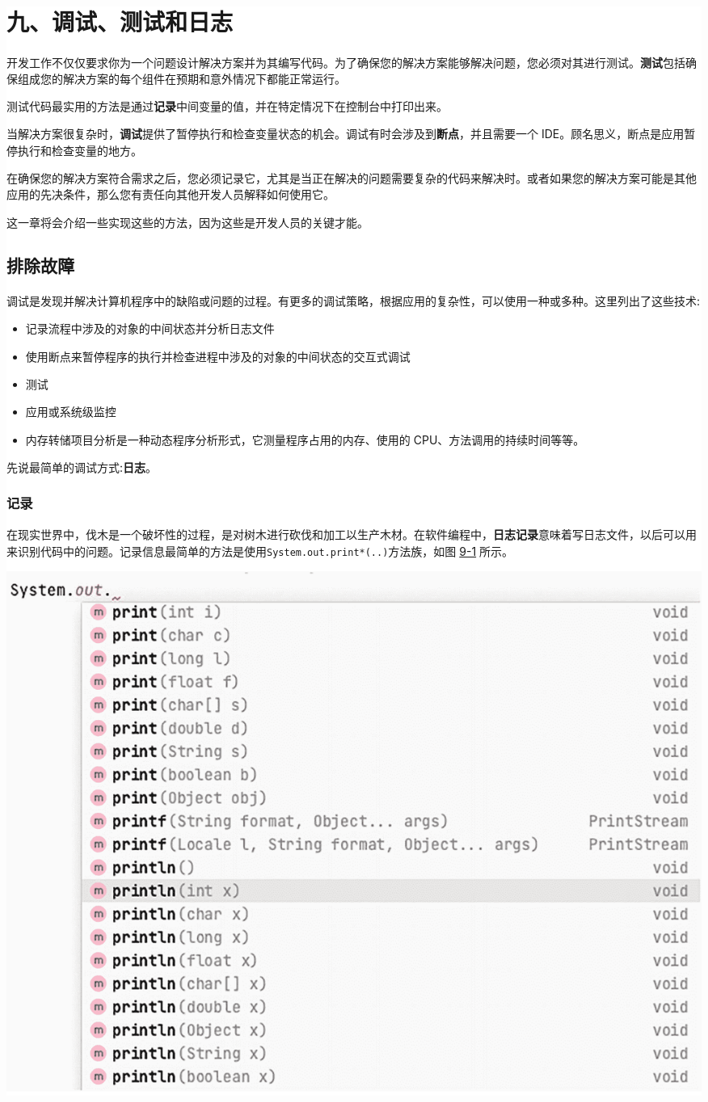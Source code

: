 # 九、调试、测试和日志

开发工作不仅仅要求你为一个问题设计解决方案并为其编写代码。为了确保您的解决方案能够解决问题，您必须对其进行测试。**测试**包括确保组成您的解决方案的每个组件在预期和意外情况下都能正常运行。

测试代码最实用的方法是通过**记录**中间变量的值，并在特定情况下在控制台中打印出来。

当解决方案很复杂时，**调试**提供了暂停执行和检查变量状态的机会。调试有时会涉及到**断点**，并且需要一个 IDE。顾名思义，断点是应用暂停执行和检查变量的地方。

在确保您的解决方案符合需求之后，您必须记录它，尤其是当正在解决的问题需要复杂的代码来解决时。或者如果您的解决方案可能是其他应用的先决条件，那么您有责任向其他开发人员解释如何使用它。

这一章将会介绍一些实现这些的方法，因为这些是开发人员的关键才能。

## 排除故障

调试是发现并解决计算机程序中的缺陷或问题的过程。有更多的调试策略，根据应用的复杂性，可以使用一种或多种。这里列出了这些技术:

*   记录流程中涉及的对象的中间状态并分析日志文件

*   使用断点来暂停程序的执行并检查进程中涉及的对象的中间状态的交互式调试

*   测试

*   应用或系统级监控

*   内存转储项目分析是一种动态程序分析形式，它测量程序占用的内存、使用的 CPU、方法调用的持续时间等等。

先说最简单的调试方式:**日志**。

### 记录

在现实世界中，伐木是一个破坏性的过程，是对树木进行砍伐和加工以生产木材。在软件编程中，**日志记录**意味着写日志文件，以后可以用来识别代码中的问题。记录信息最简单的方法是使用`System.out.print*(..)`方法族，如图 [9-1](#Fig1) 所示。

![img/463938_2_En_9_Fig1_HTML.jpg](img/463938_2_En_9_Fig1_HTML.jpg)
